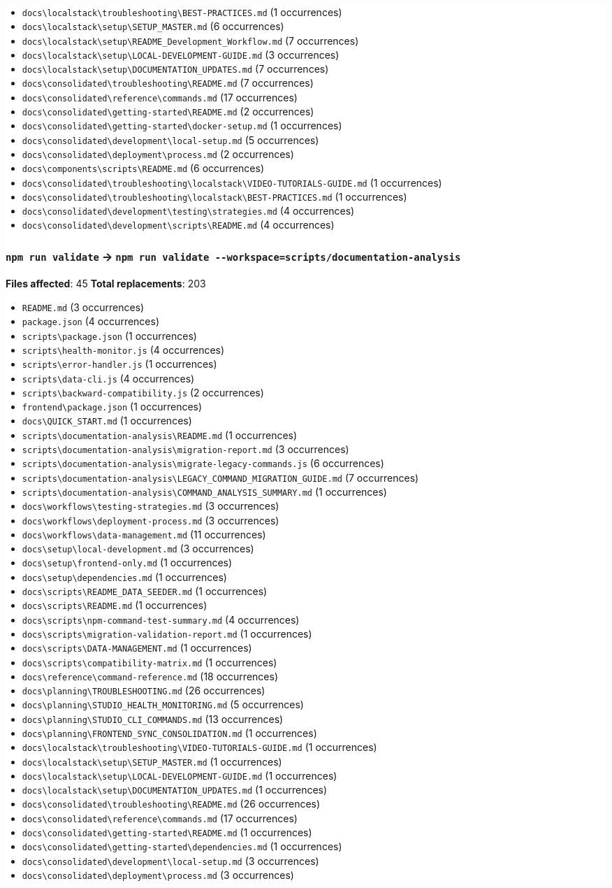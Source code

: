 - `docs\localstack\troubleshooting\BEST-PRACTICES.md` (1 occurrences)
- `docs\localstack\setup\SETUP_MASTER.md` (6 occurrences)
- `docs\localstack\setup\README_Development_Workflow.md` (7 occurrences)
- `docs\localstack\setup\LOCAL-DEVELOPMENT-GUIDE.md` (3 occurrences)
- `docs\localstack\setup\DOCUMENTATION_UPDATES.md` (7 occurrences)
- `docs\consolidated\troubleshooting\README.md` (7 occurrences)
- `docs\consolidated\reference\commands.md` (17 occurrences)
- `docs\consolidated\getting-started\README.md` (2 occurrences)
- `docs\consolidated\getting-started\docker-setup.md` (1 occurrences)
- `docs\consolidated\development\local-setup.md` (5 occurrences)
- `docs\consolidated\deployment\process.md` (2 occurrences)
- `docs\components\scripts\README.md` (6 occurrences)
- `docs\consolidated\troubleshooting\localstack\VIDEO-TUTORIALS-GUIDE.md` (1 occurrences)
- `docs\consolidated\troubleshooting\localstack\BEST-PRACTICES.md` (1 occurrences)
- `docs\consolidated\development\testing\strategies.md` (4 occurrences)
- `docs\consolidated\development\scripts\README.md` (4 occurrences)

### `npm run validate` → `npm run validate --workspace=scripts/documentation-analysis`

**Files affected**: 45
**Total replacements**: 203

- `README.md` (3 occurrences)
- `package.json` (4 occurrences)
- `scripts\package.json` (1 occurrences)
- `scripts\health-monitor.js` (4 occurrences)
- `scripts\error-handler.js` (1 occurrences)
- `scripts\data-cli.js` (4 occurrences)
- `scripts\backward-compatibility.js` (2 occurrences)
- `frontend\package.json` (1 occurrences)
- `docs\QUICK_START.md` (1 occurrences)
- `scripts\documentation-analysis\README.md` (1 occurrences)
- `scripts\documentation-analysis\migration-report.md` (3 occurrences)
- `scripts\documentation-analysis\migrate-legacy-commands.js` (6 occurrences)
- `scripts\documentation-analysis\LEGACY_COMMAND_MIGRATION_GUIDE.md` (7 occurrences)
- `scripts\documentation-analysis\COMMAND_ANALYSIS_SUMMARY.md` (1 occurrences)
- `docs\workflows\testing-strategies.md` (3 occurrences)
- `docs\workflows\deployment-process.md` (3 occurrences)
- `docs\workflows\data-management.md` (11 occurrences)
- `docs\setup\local-development.md` (3 occurrences)
- `docs\setup\frontend-only.md` (1 occurrences)
- `docs\setup\dependencies.md` (1 occurrences)
- `docs\scripts\README_DATA_SEEDER.md` (1 occurrences)
- `docs\scripts\README.md` (1 occurrences)
- `docs\scripts\npm-command-test-summary.md` (4 occurrences)
- `docs\scripts\migration-validation-report.md` (1 occurrences)
- `docs\scripts\DATA-MANAGEMENT.md` (1 occurrences)
- `docs\scripts\compatibility-matrix.md` (1 occurrences)
- `docs\reference\command-reference.md` (18 occurrences)
- `docs\planning\TROUBLESHOOTING.md` (26 occurrences)
- `docs\planning\STUDIO_HEALTH_MONITORING.md` (5 occurrences)
- `docs\planning\STUDIO_CLI_COMMANDS.md` (13 occurrences)
- `docs\planning\FRONTEND_SYNC_CONSOLIDATION.md` (1 occurrences)
- `docs\localstack\troubleshooting\VIDEO-TUTORIALS-GUIDE.md` (1 occurrences)
- `docs\localstack\setup\SETUP_MASTER.md` (1 occurrences)
- `docs\localstack\setup\LOCAL-DEVELOPMENT-GUIDE.md` (1 occurrences)
- `docs\localstack\setup\DOCUMENTATION_UPDATES.md` (1 occurrences)
- `docs\consolidated\troubleshooting\README.md` (26 occurrences)
- `docs\consolidated\reference\commands.md` (17 occurrences)
- `docs\consolidated\getting-started\README.md` (1 occurrences)
- `docs\consolidated\getting-started\dependencies.md` (1 occurrences)
- `docs\consolidated\development\local-setup.md` (3 occurrences)
- `docs\consolidated\deployment\process.md` (3 occurrences)